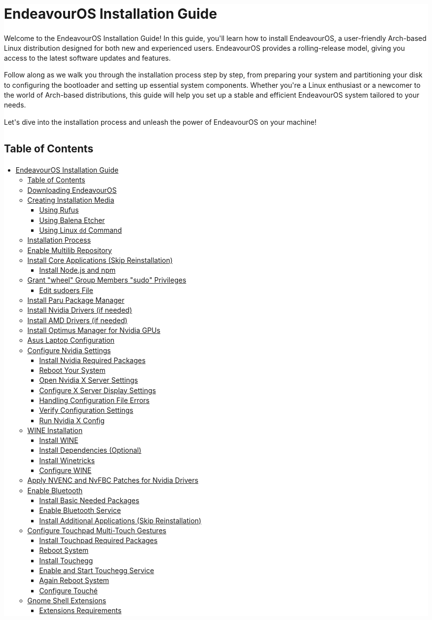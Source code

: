 # EndeavourOS Installation Guide

Welcome to the EndeavourOS Installation Guide! In this guide, you'll learn how to install EndeavourOS, a user-friendly Arch-based Linux distribution designed for both new and experienced users. EndeavourOS provides a rolling-release model, giving you access to the latest software updates and features.

Follow along as we walk you through the installation process step by step, from preparing your system and partitioning your disk to configuring the bootloader and setting up essential system components. Whether you're a Linux enthusiast or a newcomer to the world of Arch-based distributions, this guide will help you set up a stable and efficient EndeavourOS system tailored to your needs.

Let's dive into the installation process and unleash the power of EndeavourOS on your machine!

## Table of Contents

- [EndeavourOS Installation Guide](#endeavouros-installation-guide)
  - [Table of Contents](#table-of-contents)
  - [Downloading EndeavourOS](#downloading-endeavouros)
  - [Creating Installation Media](#creating-installation-media)
    - [Using Rufus](#using-rufus)
    - [Using Balena Etcher](#using-balena-etcher)
    - [Using Linux `dd` Command](#using-linux-dd-command)
  - [Installation Process](#installation-process)
  - [Enable Multilib Repository](#enable-multilib-repository)
  - [Install Core Applications (Skip Reinstallation)](#install-core-applications-skip-reinstallation)
    - [Install Node.js and npm](#install-nodejs-and-npm)
  - [Grant "wheel" Group Members "sudo" Privileges](#grant-wheel-group-members-sudo-privileges)
    - [Edit sudoers File](#edit-sudoers-file)
  - [Install Paru Package Manager](#install-paru-package-manager)
  - [Install Nvidia Drivers (if needed)](#install-nvidia-drivers-if-needed)
  - [Install AMD Drivers (if needed)](#install-amd-drivers-if-needed)
  - [Install Optimus Manager for Nvidia GPUs](#install-optimus-manager-for-nvidia-gpus)
  - [Asus Laptop Configuration](#asus-laptop-configuration)
  - [Configure Nvidia Settings](#configure-nvidia-settings)
    - [Install Nvidia Required Packages](#install-nvidia-required-packages)
    - [Reboot Your System](#reboot-your-system)
    - [Open Nvidia X Server Settings](#open-nvidia-x-server-settings)
    - [Configure X Server Display Settings](#configure-x-server-display-settings)
    - [Handling Configuration File Errors](#handling-configuration-file-errors)
    - [Verify Configuration Settings](#verify-configuration-settings)
    - [Run Nvidia X Config](#run-nvidia-x-config)
  - [WINE Installation](#wine-installation)
    - [Install WINE](#install-wine)
    - [Install Dependencies (Optional)](#install-dependencies-optional)
    - [Install Winetricks](#install-winetricks)
    - [Configure WINE](#configure-wine)
  - [Apply NVENC and NvFBC Patches for Nvidia Drivers](#apply-nvenc-and-nvfbc-patches-for-nvidia-drivers)
  - [Enable Bluetooth](#enable-bluetooth)
    - [Install Basic Needed Packages](#install-basic-needed-packages)
    - [Enable Bluetooth Service](#enable-bluetooth-service)
    - [Install Additional Applications (Skip Reinstallation)](#install-additional-applications-skip-reinstallation)
  - [Configure Touchpad Multi-Touch Gestures](#configure-touchpad-multi-touch-gestures)
    - [Install Touchpad Required Packages](#install-touchpad-required-packages)
    - [Reboot System](#reboot-system)
    - [Install Touchegg](#install-touchegg)
    - [Enable and Start Touchegg Service](#enable-and-start-touchegg-service)
    - [Again Reboot System](#again-reboot-system)
    - [Configure Touché](#configure-touché)
  - [Gnome Shell Extensions](#gnome-shell-extensions)
    - [Extensions Requirements](#extensions-requirements)